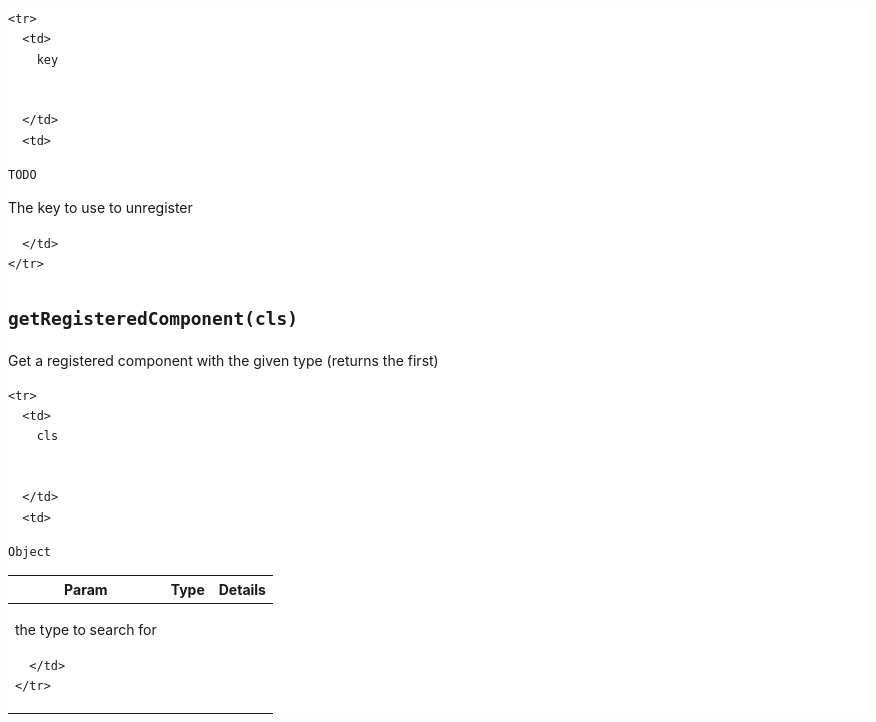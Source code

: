     <tr>
      <td>
        key
        
        
      </td>
      <td>
        
  <code>TODO</code>
      </td>
      <td>
        <p>The key to use to unregister</p>

        
      </td>
    </tr>
    
  </tbody>
</table>









<div id="getRegisteredComponent"></div>
<h2>
  <code>getRegisteredComponent(cls)</code>

</h2>

Get a registered component with the given type (returns the first)



<table class="table" style="margin:0;">
  <thead>
    <tr>
      <th>Param</th>
      <th>Type</th>
      <th>Details</th>
    </tr>
  </thead>
  <tbody>
    
    <tr>
      <td>
        cls
        
        
      </td>
      <td>
        
  <code>Object</code>
      </td>
      <td>
        <p>the type to search for</p>

        
      </td>
    </tr>
    